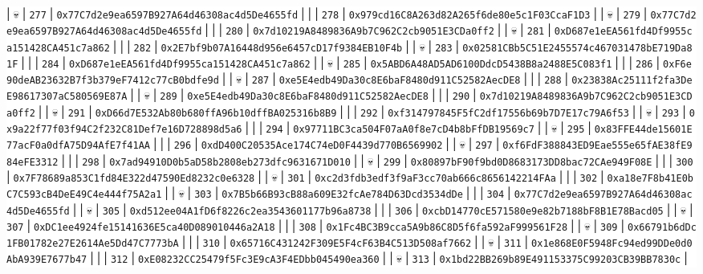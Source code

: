 | 💀 | `277` | `0x77C7d2e9ea6597B927A64d46308ac4d5De4655fd` |
|  | `278` | `0x979cd16C8A263d82A265f6de80e5c1F03CcaF1D3` |
| 💀 | `279` | `0x77C7d2e9ea6597B927A64d46308ac4d5De4655fd` |
|  | `280` | `0x7d10219A8489836A9b7C962C2cb9051E3CDa0ff2` |
| 💀 | `281` | `0xD687e1eEA561fd4Df9955ca151428CA451c7a862` |
|  | `282` | `0x2E7bf9b07A16448d956e6457cD17f9384EB10F4b` |
| 💀 | `283` | `0x02581CBb5C51E2455574c467031478bE719Da81F` |
|  | `284` | `0xD687e1eEA561fd4Df9955ca151428CA451c7a862` |
| 💀 | `285` | `0x5ABD6A48AD5AD6100DdcD5438B8a2488E5C083f1` |
|  | `286` | `0xF6e90deAB23632B7f3b379eF7412c77cB0bdfe9d` |
| 💀 | `287` | `0xe5E4edb49Da30c8E6baF8480d911C52582AecDE8` |
|  | `288` | `0x23838Ac25111f2fa3DeE98617307aC580569E87A` |
| 💀 | `289` | `0xe5E4edb49Da30c8E6baF8480d911C52582AecDE8` |
|  | `290` | `0x7d10219A8489836A9b7C962C2cb9051E3CDa0ff2` |
| 💀 | `291` | `0xD66d7E532Ab80b680ffA96b10dffBA025316b8B9` |
|  | `292` | `0xf314797845F5fC2df17556b69b7D7E17c79A6f53` |
| 💀 | `293` | `0x9a22f77f03f94C2f232C81Def7e16D728898d5a6` |
|  | `294` | `0x97711BC3ca504F07aA0f8e7cD4b8bFfDB19569c7` |
| 💀 | `295` | `0x83FFE44de15601E77acF0a0dfA75D94AfE7f41AA` |
|  | `296` | `0xdD400C20535Ace174C74eD0F4439d770B6569902` |
| 💀 | `297` | `0xf6FdF388843ED9Eae555e65fAE38fE984eFE3312` |
|  | `298` | `0x7ad94910D0b5aD58b2808eb273dfc9631671D010` |
| 💀 | `299` | `0x80897bF90f9bd0D8683173DD8bac72CAe949F08E` |
|  | `300` | `0x7F78689a853C1fd84E322d47590Ed8232c0e6328` |
| 💀 | `301` | `0xc2d3fdb3edf3f9aF3cc70ab666c8656142214FAa` |
|  | `302` | `0xa18e7F8b41E0bC7C593cB4DeE49C4e444f75A2a1` |
| 💀 | `303` | `0x7B5b66B93cB88a609E32fcAe784D63Dcd3534dDe` |
|  | `304` | `0x77C7d2e9ea6597B927A64d46308ac4d5De4655fd` |
| 💀 | `305` | `0xd512ee04A1fD6f8226c2ea3543601177b96a8738` |
|  | `306` | `0xcbD14770cE571580e9e82b7188bF8B1E78Bacd05` |
| 💀 | `307` | `0xDC1ee4924fe15141636E5ca40D089010446a2A18` |
|  | `308` | `0x1Fc4BC3B9cca5A9b86C8D5f6fa592aF999561F28` |
| 💀 | `309` | `0x66791b6dDc1FB01782e27E2614Ae5Dd47C7773bA` |
|  | `310` | `0x65716C431242F309E5F4cF63B4C513D508af7662` |
| 💀 | `311` | `0x1e868E0F5948Fc94ed99DDe0d0AbA939E7677b47` |
|  | `312` | `0xE08232CC25479f5Fc3E9cA3F4EDbb045490ea360` |
| 💀 | `313` | `0x1bd22BB269b89E491153375C99203CB39BB7830c` |